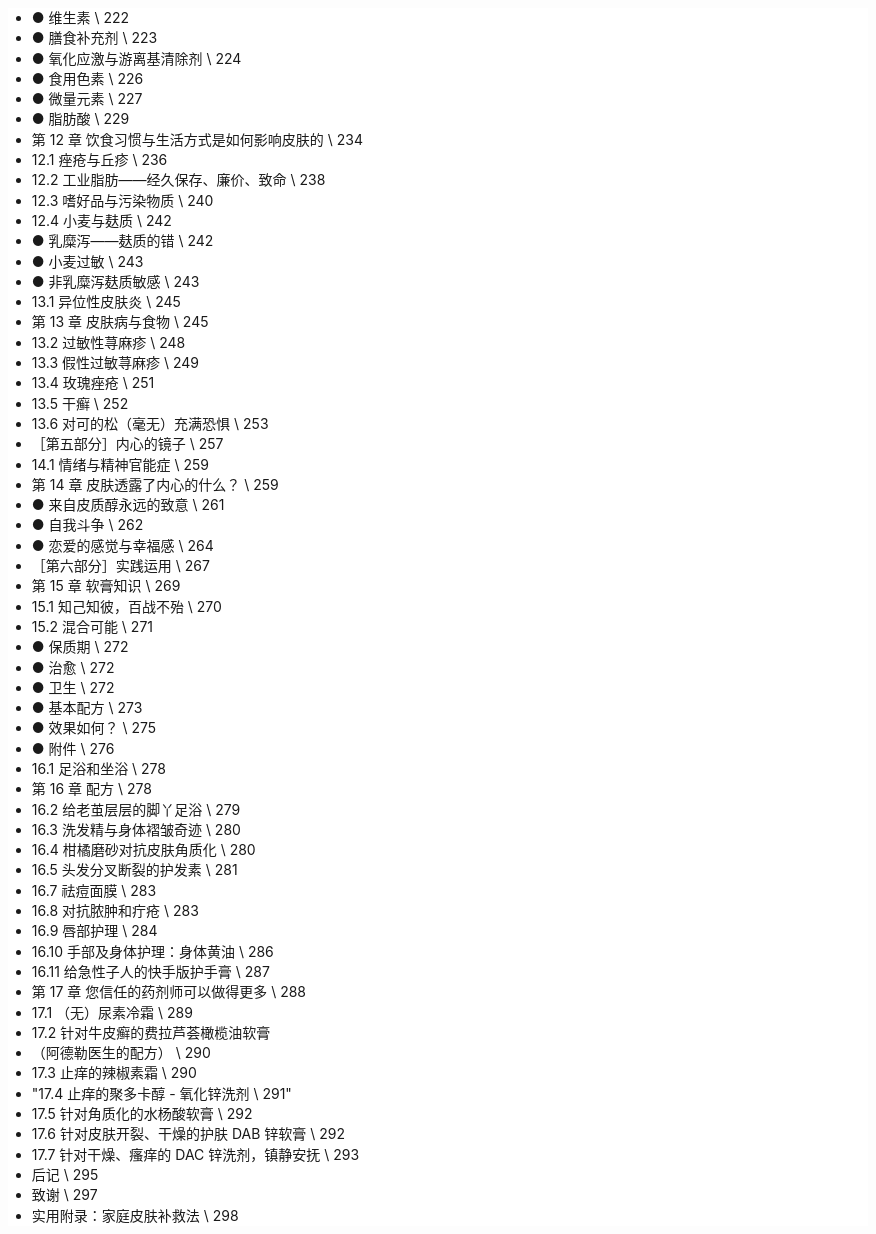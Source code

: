   - ● 维生素 \ 222
  - ● 膳食补充剂 \ 223
  - ● 氧化应激与游离基清除剂 \ 224
  - ● 食用色素 \ 226
  - ● 微量元素 \ 227
  - ● 脂肪酸 \ 229
  - 第 12 章 饮食习惯与生活方式是如何影响皮肤的 \ 234
  - 12.1 痤疮与丘疹 \ 236
  - 12.2 工业脂肪——经久保存、廉价、致命 \ 238
  - 12.3 嗜好品与污染物质 \ 240
  - 12.4 小麦与麸质 \ 242
  - ● 乳糜泻——麸质的错 \ 242
  - ● 小麦过敏 \ 243
  - ● 非乳糜泻麸质敏感 \ 243
  - 13.1 异位性皮肤炎 \ 245
  - 第 13 章 皮肤病与食物 \ 245
  - 13.2 过敏性荨麻疹 \ 248
  - 13.3 假性过敏荨麻疹 \ 249
  - 13.4 玫瑰痤疮 \ 251
  - 13.5 干癣 \ 252
  - 13.6 对可的松（毫无）充满恐惧 \ 253
  - ［第五部分］内心的镜子 \ 257
  - 14.1 情绪与精神官能症 \ 259
  - 第 14 章 皮肤透露了内心的什么？ \ 259
  - ● 来自皮质醇永远的致意 \ 261
  - ● 自我斗争 \ 262
  - ● 恋爱的感觉与幸福感 \ 264
  - ［第六部分］实践运用 \ 267
  - 第 15 章 软膏知识 \ 269
  - 15.1 知己知彼，百战不殆 \ 270
  - 15.2 混合可能 \ 271
  - ● 保质期 \ 272
  - ● 治愈 \ 272
  - ● 卫生 \ 272
  - ● 基本配方 \ 273
  - ● 效果如何？ \ 275
  - ● 附件 \ 276
  - 16.1 足浴和坐浴 \ 278
  - 第 16 章 配方 \ 278
  - 16.2 给老茧层层的脚丫足浴 \ 279
  - 16.3 洗发精与身体褶皱奇迹 \ 280
  - 16.4 柑橘磨砂对抗皮肤角质化 \ 280
  - 16.5 头发分叉断裂的护发素 \ 281
  - 16.7 祛痘面膜 \ 283
  - 16.8 对抗脓肿和疔疮 \ 283
  - 16.9 唇部护理 \ 284
  - 16.10 手部及身体护理：身体黄油 \ 286
  - 16.11 给急性子人的快手版护手膏 \ 287
  - 第 17 章 您信任的药剂师可以做得更多 \ 288
  - 17.1 （无）尿素冷霜 \ 289
  - 17.2 针对牛皮癣的费拉芦荟橄榄油软膏
  - （阿德勒医生的配方） \ 290
  - 17.3 止痒的辣椒素霜 \ 290
  - "17.4 止痒的聚多卡醇 - 氧化锌洗剂 \ 291"
  - 17.5 针对角质化的水杨酸软膏 \ 292
  - 17.6 针对皮肤开裂、干燥的护肤 DAB 锌软膏 \ 292
  - 17.7 针对干燥、瘙痒的 DAC 锌洗剂，镇静安抚 \ 293
  - 后记 \ 295
  - 致谢 \ 297
  - 实用附录：家庭皮肤补救法 \ 298
